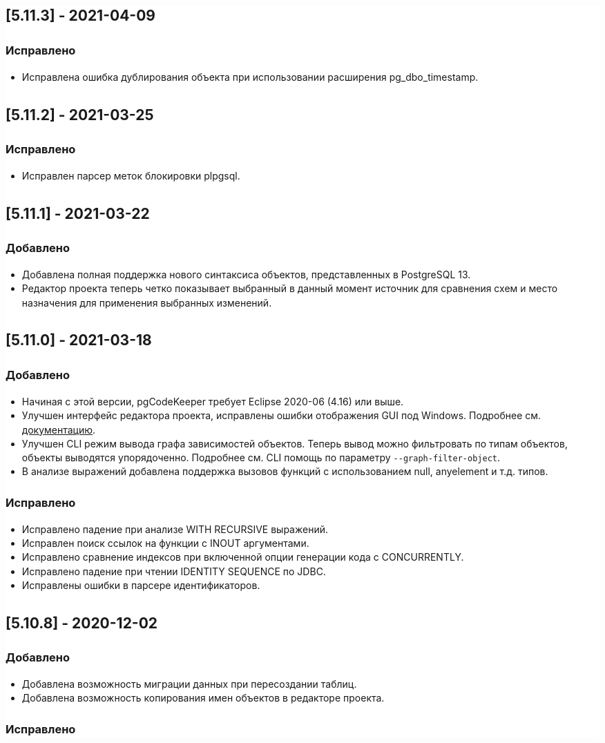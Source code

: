 ## [5.11.3] - 2021-04-09

### Исправлено

- Исправлена ошибка дублирования объекта при использовании расширения pg_dbo_timestamp.

## [5.11.2] - 2021-03-25

### Исправлено

- Исправлен парсер меток блокировки plpgsql.

## [5.11.1] - 2021-03-22

### Добавлено

- Добавлена полная поддержка нового синтаксиса объектов, представленных в PostgreSQL 13.
- Редактор проекта теперь четко показывает выбранный в данный момент источник для сравнения схем и место назначения для применения выбранных изменений.

## [5.11.0] - 2021-03-18

### Добавлено

- Начиная с этой версии, pgCodeKeeper требует Eclipse 2020-06 (4.16) или выше.
- Улучшен интерфейс редактора проекта, исправлены ошибки отображения GUI под Windows. Подробнее см. [документацию](https://pgcodekeeper.readthedocs.io/ru/latest/db_store.html).
- Улучшен CLI режим вывода графа зависимостей объектов. Теперь вывод можно фильтровать по типам объектов, объекты выводятся упорядоченно. Подробнее см. CLI помощь по параметру `--graph-filter-object`.
- В анализе выражений добавлена поддержка вызовов функций с использованием null, anyelement и т.д. типов.

### Исправлено

- Исправлено падение при анализе WITH RECURSIVE выражений.
- Исправлен поиск ссылок на функции с INOUT аргументами.
- Исправлено сравнение индексов при включенной опции генерации кода с CONCURRENTLY.
- Исправлено падение при чтении IDENTITY SEQUENCE по JDBC.
- Исправлены ошибки в парсере идентификаторов.

## [5.10.8] - 2020-12-02

### Добавлено

- Добавлена возможность миграции данных при пересоздании таблиц.
- Добавлена возможность копирования имен объектов в редакторе проекта.

### Исправлено
